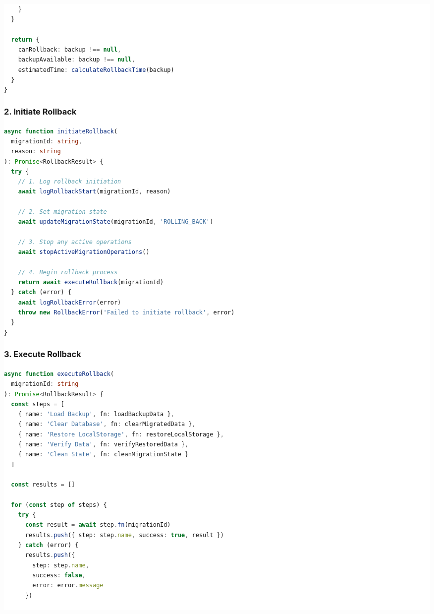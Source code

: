 ```typescript
    }
  }
  
  return {
    canRollback: backup !== null,
    backupAvailable: backup !== null,
    estimatedTime: calculateRollbackTime(backup)
  }
}
```

### 2. **Initiate Rollback**

```typescript
async function initiateRollback(
  migrationId: string,
  reason: string
): Promise<RollbackResult> {
  try {
    // 1. Log rollback initiation
    await logRollbackStart(migrationId, reason)
    
    // 2. Set migration state
    await updateMigrationState(migrationId, 'ROLLING_BACK')
    
    // 3. Stop any active operations
    await stopActiveMigrationOperations()
    
    // 4. Begin rollback process
    return await executeRollback(migrationId)
  } catch (error) {
    await logRollbackError(error)
    throw new RollbackError('Failed to initiate rollback', error)
  }
}
```

### 3. **Execute Rollback**

```typescript
async function executeRollback(
  migrationId: string
): Promise<RollbackResult> {
  const steps = [
    { name: 'Load Backup', fn: loadBackupData },
    { name: 'Clear Database', fn: clearMigratedData },
    { name: 'Restore LocalStorage', fn: restoreLocalStorage },
    { name: 'Verify Data', fn: verifyRestoredData },
    { name: 'Clean State', fn: cleanMigrationState }
  ]
  
  const results = []
  
  for (const step of steps) {
    try {
      const result = await step.fn(migrationId)
      results.push({ step: step.name, success: true, result })
    } catch (error) {
      results.push({ 
        step: step.name, 
        success: false, 
        error: error.message 
      })
      
```